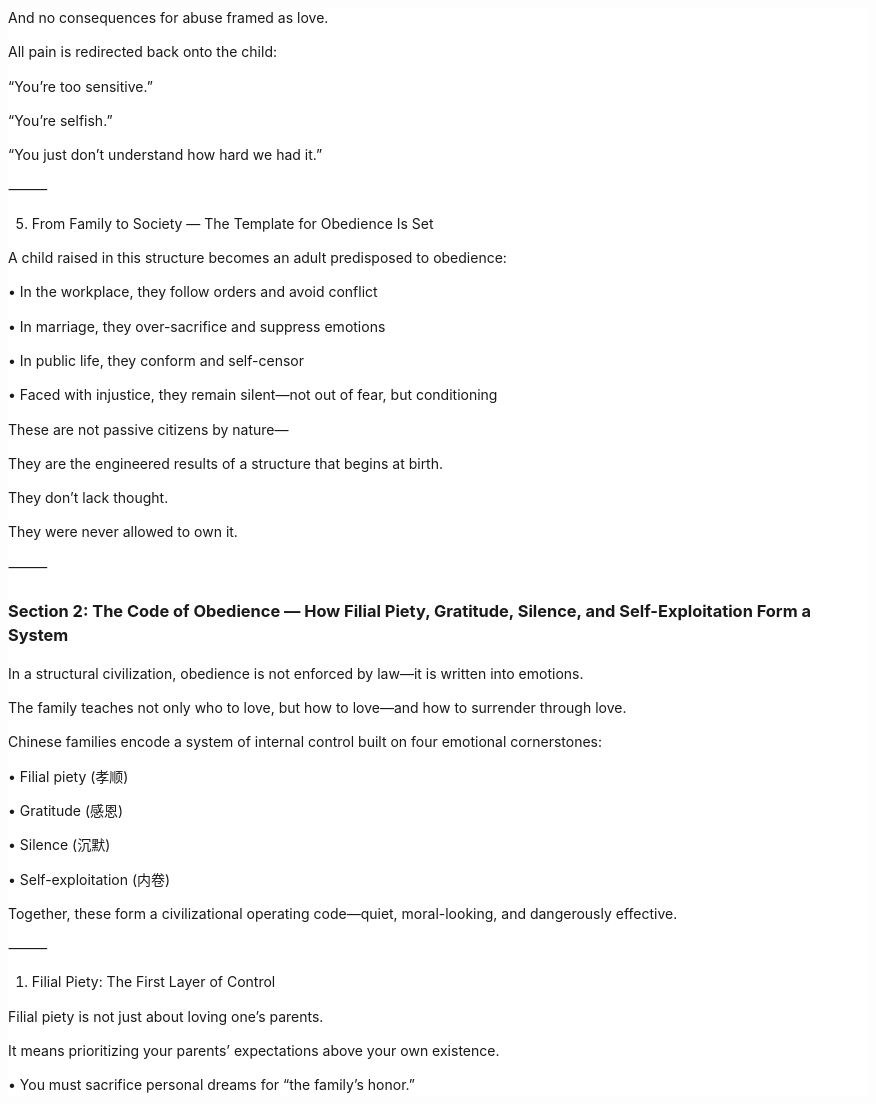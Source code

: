 And no consequences for abuse framed as love.

All pain is redirected back onto the child:

“You’re too sensitive.”

“You’re selfish.”

“You just don’t understand how hard we had it.”

⸻

5. From Family to Society — The Template for Obedience Is Set

A child raised in this structure becomes an adult predisposed to obedience:

•	In the workplace, they follow orders and avoid conflict

•	In marriage, they over-sacrifice and suppress emotions

•	In public life, they conform and self-censor

•	Faced with injustice, they remain silent—not out of fear, but conditioning

These are not passive citizens by nature—

They are the engineered results of a structure that begins at birth.

They don’t lack thought.

They were never allowed to own it.

⸻

### Section 2: The Code of Obedience — How Filial Piety, Gratitude, Silence, and Self-Exploitation Form a System

In a structural civilization, obedience is not enforced by law—it is written into emotions.

The family teaches not only who to love, but how to love—and how to surrender through love.

Chinese families encode a system of internal control built on four emotional cornerstones:

•	Filial piety (孝顺)

•	Gratitude (感恩)

•	Silence (沉默)

•	Self-exploitation (内卷)

Together, these form a civilizational operating code—quiet, moral-looking, and dangerously effective.

⸻

1. Filial Piety: The First Layer of Control

Filial piety is not just about loving one’s parents.

It means prioritizing your parents’ expectations above your own existence.

•	You must sacrifice personal dreams for “the family’s honor.”
